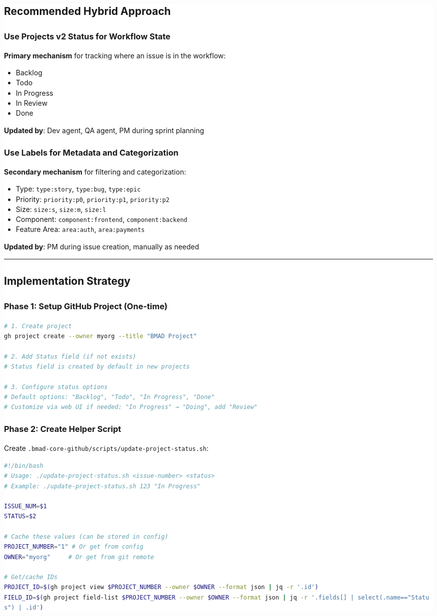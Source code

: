 
## Recommended Hybrid Approach

### Use Projects v2 Status for Workflow State

**Primary mechanism** for tracking where an issue is in the workflow:

- Backlog
- Todo
- In Progress
- In Review
- Done

**Updated by**: Dev agent, QA agent, PM during sprint planning

### Use Labels for Metadata and Categorization

**Secondary mechanism** for filtering and categorization:

- Type: `type:story`, `type:bug`, `type:epic`
- Priority: `priority:p0`, `priority:p1`, `priority:p2`
- Size: `size:s`, `size:m`, `size:l`
- Component: `component:frontend`, `component:backend`
- Feature Area: `area:auth`, `area:payments`

**Updated by**: PM during issue creation, manually as needed

---

## Implementation Strategy

### Phase 1: Setup GitHub Project (One-time)

```bash
# 1. Create project
gh project create --owner myorg --title "BMAD Project"

# 2. Add Status field (if not exists)
# Status field is created by default in new projects

# 3. Configure status options
# Default options: "Backlog", "Todo", "In Progress", "Done"
# Customize via web UI if needed: "In Progress" → "Doing", add "Review"
```

### Phase 2: Create Helper Script

Create `.bmad-core-github/scripts/update-project-status.sh`:

```bash
#!/bin/bash
# Usage: ./update-project-status.sh <issue-number> <status>
# Example: ./update-project-status.sh 123 "In Progress"

ISSUE_NUM=$1
STATUS=$2

# Cache these values (can be stored in config)
PROJECT_NUMBER="1" # Or get from config
OWNER="myorg"     # Or get from git remote

# Get/cache IDs
PROJECT_ID=$(gh project view $PROJECT_NUMBER --owner $OWNER --format json | jq -r '.id')
FIELD_ID=$(gh project field-list $PROJECT_NUMBER --owner $OWNER --format json | jq -r '.fields[] | select(.name=="Status") | .id')
```